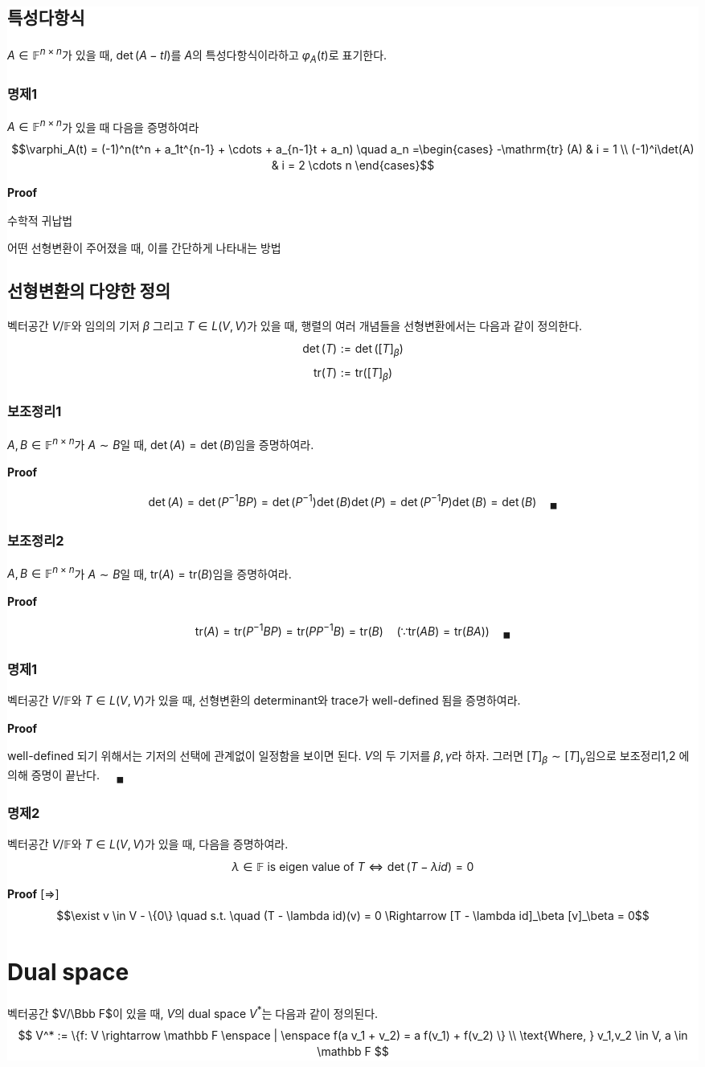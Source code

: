 ## 특성다항식
$A \in \mathbb F^{n \times n}$가 있을 때, $\det(A - tI)$를 $A$의 특성다항식이라하고 $\varphi_A(t)$로 표기한다.

### 명제1
$A \in \mathbb F^{n \times n}$가 있을 때 다음을 증명하여라
$$\varphi_A(t) = (-1)^n(t^n + a_1t^{n-1} + \cdots + a_{n-1}t + a_n) \quad a_n =\begin{cases} -\mathrm{tr} (A) & i = 1  \\ (-1)^i\det(A) & i = 2 \cdots n \end{cases}$$

**Proof**

수학적 귀납법

어떤 선형변환이 주어졌을 때, 이를 간단하게 나타내는 방법

## 선형변환의 다양한 정의
벡터공간 $V/ \mathbb F$와 임의의 기저 $\beta$ 그리고 $T \in L(V,V)$가 있을 때, 행렬의 여러 개념들을 선형변환에서는 다음과 같이 정의한다.
$$ \det(T) := \det([T]_\beta) $$
$$ \mathrm{tr}(T) := \mathrm{tr}([T]_\beta) $$

### 보조정리1
$A,B \in \mathbb F^{n \times n}$가 $A \sim B$일 때, $\det(A) = \det(B)$임을 증명하여라.

**Proof**

$$ \det(A) = \det(P^{-1}BP) = \det(P^{-1})\det(B)\det(P) = \det({P^{-1}P})\det(B) = \det(B) \quad {_\blacksquare} $$

### 보조정리2
$A,B \in \mathbb F^{n \times n}$가 $A \sim B$일 때, $\mathrm{tr}(A) = \mathrm{tr}(B)$임을 증명하여라. 

**Proof**

$$ \mathrm{tr}(A) = \mathrm{tr}(P^{-1}BP) = \mathrm{tr}(PP^{-1}B) = \mathrm{tr}(B) \quad (\because \mathrm{tr}(AB) = \mathrm{tr}(BA)) \quad {_\blacksquare}  $$

### 명제1
벡터공간 $V/ \mathbb F$와 $T \in L(V,V)$가 있을 때, 선형변환의 determinant와 trace가 well-defined 됨을 증명하여라.

**Proof**

well-defined 되기 위해서는 기저의 선택에 관계없이 일정함을 보이면 된다. $V$의 두 기저를 $\beta,\gamma$라 하자. 그러면 $[T]_\beta \sim [T]_\gamma$임으로 보조정리1,2 에 의해 증명이 끝난다. $\quad {_\blacksquare}$

### 명제2
벡터공간 $V/ \mathbb F$와 $T \in L(V,V)$가 있을 때, 다음을 증명하여라.
$$ \lambda \in \mathbb{F} \text{ is eigen value of } T \Leftrightarrow \det(T - \lambda id) = 0 $$

**Proof**
[$\Rightarrow$]  
$$\exist v \in V - \{0\} \quad s.t. \quad (T - \lambda id)(v) = 0 \Rightarrow [T - \lambda id]_\beta [v]_\beta = 0$$

# Dual space
벡터공간 $V/\Bbb F$이 있을 때, $V$의 dual space $V^*$는 다음과 같이 정의된다.
$$ V^* := \{f: V \rightarrow \mathbb F \enspace | \enspace f(a v_1 + v_2) = a f(v_1) + f(v_2) \} \\ \text{Where, } v_1,v_2 \in V, a \in \mathbb F $$
